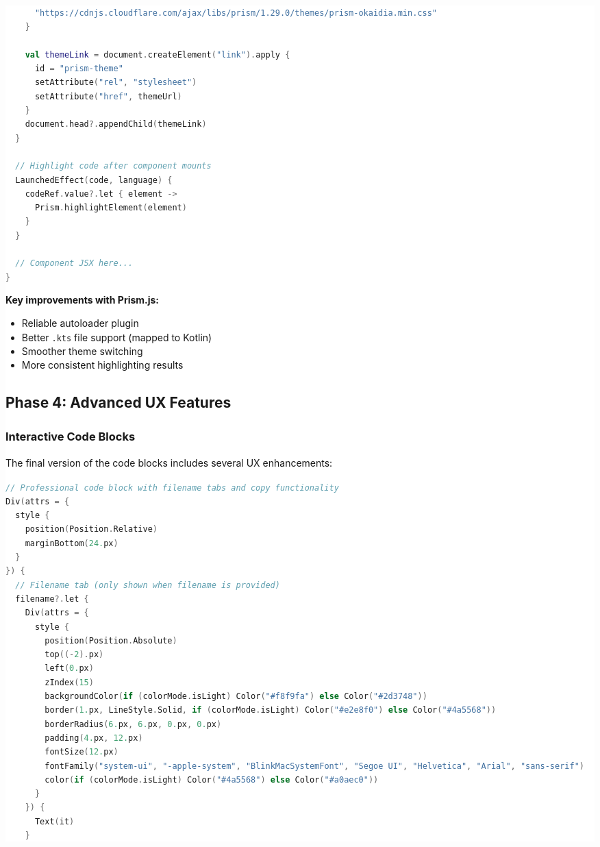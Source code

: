 ```kotlin
      "https://cdnjs.cloudflare.com/ajax/libs/prism/1.29.0/themes/prism-okaidia.min.css"
    }
    
    val themeLink = document.createElement("link").apply {
      id = "prism-theme"
      setAttribute("rel", "stylesheet")
      setAttribute("href", themeUrl)
    }
    document.head?.appendChild(themeLink)
  }

  // Highlight code after component mounts
  LaunchedEffect(code, language) {
    codeRef.value?.let { element ->
      Prism.highlightElement(element)
    }
  }

  // Component JSX here...
}
```

**Key improvements with Prism.js:**

- Reliable autoloader plugin
- Better `.kts` file support (mapped to Kotlin)
- Smoother theme switching
- More consistent highlighting results

## Phase 4: Advanced UX Features

### Interactive Code Blocks

The final version of the code blocks includes several UX enhancements:

```kotlin
// Professional code block with filename tabs and copy functionality
Div(attrs = {
  style {
    position(Position.Relative)
    marginBottom(24.px)
  }
}) {
  // Filename tab (only shown when filename is provided)
  filename?.let {
    Div(attrs = {
      style {
        position(Position.Absolute)
        top((-2).px)
        left(0.px)
        zIndex(15)
        backgroundColor(if (colorMode.isLight) Color("#f8f9fa") else Color("#2d3748"))
        border(1.px, LineStyle.Solid, if (colorMode.isLight) Color("#e2e8f0") else Color("#4a5568"))
        borderRadius(6.px, 6.px, 0.px, 0.px)
        padding(4.px, 12.px)
        fontSize(12.px)
        fontFamily("system-ui", "-apple-system", "BlinkMacSystemFont", "Segoe UI", "Helvetica", "Arial", "sans-serif")
        color(if (colorMode.isLight) Color("#4a5568") else Color("#a0aec0"))
      }
    }) {
      Text(it)
    }
```